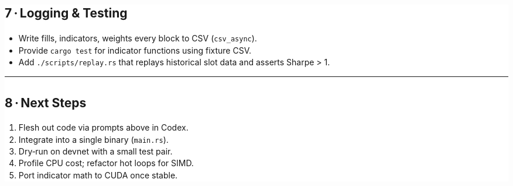 
## 7 · Logging & Testing

* Write fills, indicators, weights every block to CSV (`csv_async`).
* Provide `cargo test` for indicator functions using fixture CSV.
* Add `./scripts/replay.rs` that replays historical slot data and asserts Sharpe > 1.

---

## 8 · Next Steps

1. Flesh out code via prompts above in Codex.
2. Integrate into a single binary (`main.rs`).
3. Dry‑run on devnet with a small test pair.
4. Profile CPU cost; refactor hot loops for SIMD.
5. Port indicator math to CUDA once stable.
